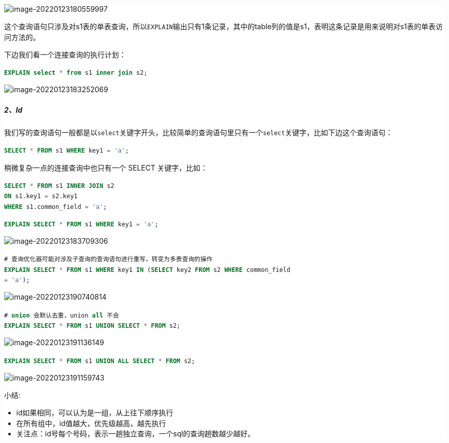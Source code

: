 ![image-20220123180559997](https://mygiteepic.oss-cn-shenzhen.aliyuncs.com/img/image-20220123180559997.png)

这个查询语句只涉及对s1表的单表查询，所以`EXPLAIN`输出只有1条记录，其中的table列的值是s1，表明这条记录是用来说明对s1表的单表访问方法的。

下边我们看一个连接查询的执行计划：

```sql
EXPLAIN select * from s1 inner join s2;
```

![image-20220123183252069](https://mygiteepic.oss-cn-shenzhen.aliyuncs.com/img/image-20220123183252069.png)

##### 2、Id

我们写的查询语句一般都是以`select`关键字开头，比较简单的查询语句里只有一个`select`关键字，比如下边这个查询语句：

```sql
SELECT * FROM s1 WHERE key1 = 'a';
```

稍微复杂一点的连接查询中也只有一个 SELECT 关键字，比如：

```sql
SELECT * FROM s1 INNER JOIN s2
ON s1.key1 = s2.key1
WHERE s1.common_field = 'a';
```

```sql
EXPLAIN SELECT * FROM s1 WHERE key1 = 'a';
```

![image-20220123183709306](https://mygiteepic.oss-cn-shenzhen.aliyuncs.com/img/image-20220123183709306.png)

```sql
# 查询优化器可能对涉及子查询的查询语句进行重写，转变为多表查询的操作 
EXPLAIN SELECT * FROM s1 WHERE key1 IN (SELECT key2 FROM s2 WHERE common_field
= 'a');
```

![image-20220123190740814](https://mygiteepic.oss-cn-shenzhen.aliyuncs.com/img/image-20220123190740814.png)

```sql
# union 会默认去重，union all 不会
EXPLAIN SELECT * FROM s1 UNION SELECT * FROM s2;
```

![image-20220123191136149](https://mygiteepic.oss-cn-shenzhen.aliyuncs.com/img/image-20220123191136149.png)

```sql
EXPLAIN SELECT * FROM s1 UNION ALL SELECT * FROM s2;
```

![image-20220123191159743](https://mygiteepic.oss-cn-shenzhen.aliyuncs.com/img/image-20220123191159743.png)

小结:

- id如果相同，可以认为是一组，从上往下顺序执行
- 在所有组中，id值越大，优先级越高，越先执行
- 关注点：id号每个号码，表示一趟独立查询，一个sql的查询趟数越少越好。
